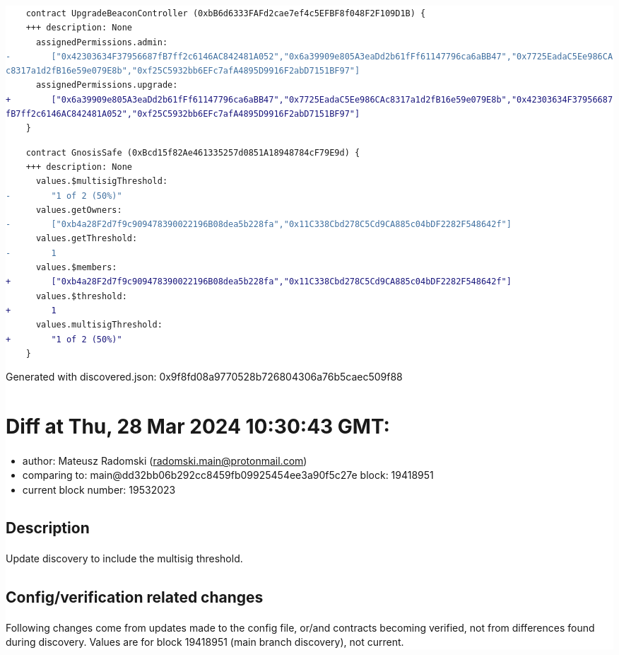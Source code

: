 ```diff
```

```diff
    contract UpgradeBeaconController (0xbB6d6333FAFd2cae7ef4c5EFBF8f048F2F109D1B) {
    +++ description: None
      assignedPermissions.admin:
-        ["0x42303634F37956687fB7ff2c6146AC842481A052","0x6a39909e805A3eaDd2b61fFf61147796ca6aBB47","0x7725EadaC5Ee986CAc8317a1d2fB16e59e079E8b","0xf25C5932bb6EFc7afA4895D9916F2abD7151BF97"]
      assignedPermissions.upgrade:
+        ["0x6a39909e805A3eaDd2b61fFf61147796ca6aBB47","0x7725EadaC5Ee986CAc8317a1d2fB16e59e079E8b","0x42303634F37956687fB7ff2c6146AC842481A052","0xf25C5932bb6EFc7afA4895D9916F2abD7151BF97"]
    }
```

```diff
    contract GnosisSafe (0xBcd15f82Ae461335257d0851A18948784cF79E9d) {
    +++ description: None
      values.$multisigThreshold:
-        "1 of 2 (50%)"
      values.getOwners:
-        ["0xb4a28F2d7f9c909478390022196B08dea5b228fa","0x11C338Cbd278C5Cd9CA885c04bDF2282F548642f"]
      values.getThreshold:
-        1
      values.$members:
+        ["0xb4a28F2d7f9c909478390022196B08dea5b228fa","0x11C338Cbd278C5Cd9CA885c04bDF2282F548642f"]
      values.$threshold:
+        1
      values.multisigThreshold:
+        "1 of 2 (50%)"
    }
```

Generated with discovered.json: 0x9f8fd08a9770528b726804306a76b5caec509f88

# Diff at Thu, 28 Mar 2024 10:30:43 GMT:

- author: Mateusz Radomski (<radomski.main@protonmail.com>)
- comparing to: main@dd32bb06b292cc8459fb09925454ee3a90f5c27e block: 19418951
- current block number: 19532023

## Description

Update discovery to include the multisig threshold.

## Config/verification related changes

Following changes come from updates made to the config file,
or/and contracts becoming verified, not from differences found during
discovery. Values are for block 19418951 (main branch discovery), not current.
